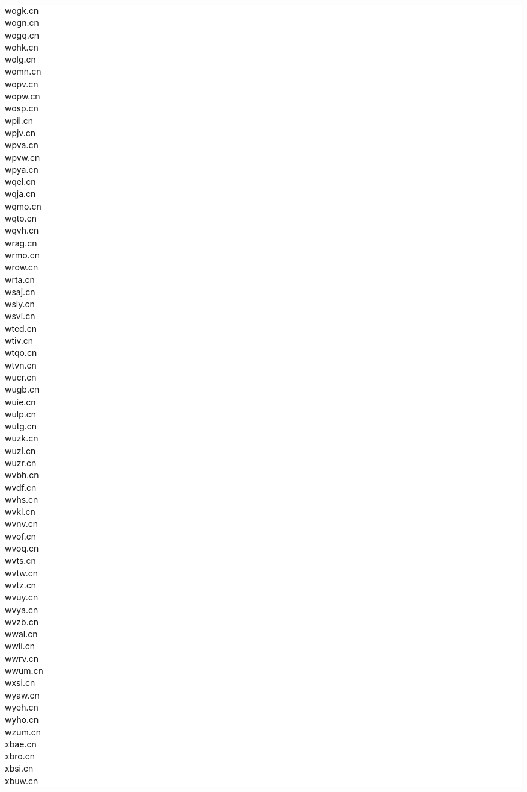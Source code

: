 wogk.cn   
wogn.cn   
wogq.cn   
wohk.cn   
wolg.cn   
womn.cn   
wopv.cn   
wopw.cn   
wosp.cn   
wpii.cn   
wpjv.cn   
wpva.cn   
wpvw.cn   
wpya.cn   
wqel.cn   
wqja.cn   
wqmo.cn   
wqto.cn   
wqvh.cn   
wrag.cn   
wrmo.cn   
wrow.cn   
wrta.cn   
wsaj.cn   
wsiy.cn   
wsvi.cn   
wted.cn   
wtiv.cn   
wtqo.cn   
wtvn.cn   
wucr.cn   
wugb.cn   
wuie.cn   
wulp.cn   
wutg.cn   
wuzk.cn   
wuzl.cn   
wuzr.cn   
wvbh.cn   
wvdf.cn   
wvhs.cn   
wvkl.cn   
wvnv.cn   
wvof.cn   
wvoq.cn   
wvts.cn   
wvtw.cn   
wvtz.cn   
wvuy.cn   
wvya.cn   
wvzb.cn   
wwal.cn   
wwli.cn   
wwrv.cn   
wwum.cn   
wxsi.cn   
wyaw.cn   
wyeh.cn   
wyho.cn   
wzum.cn   
xbae.cn   
xbro.cn   
xbsi.cn   
xbuw.cn   